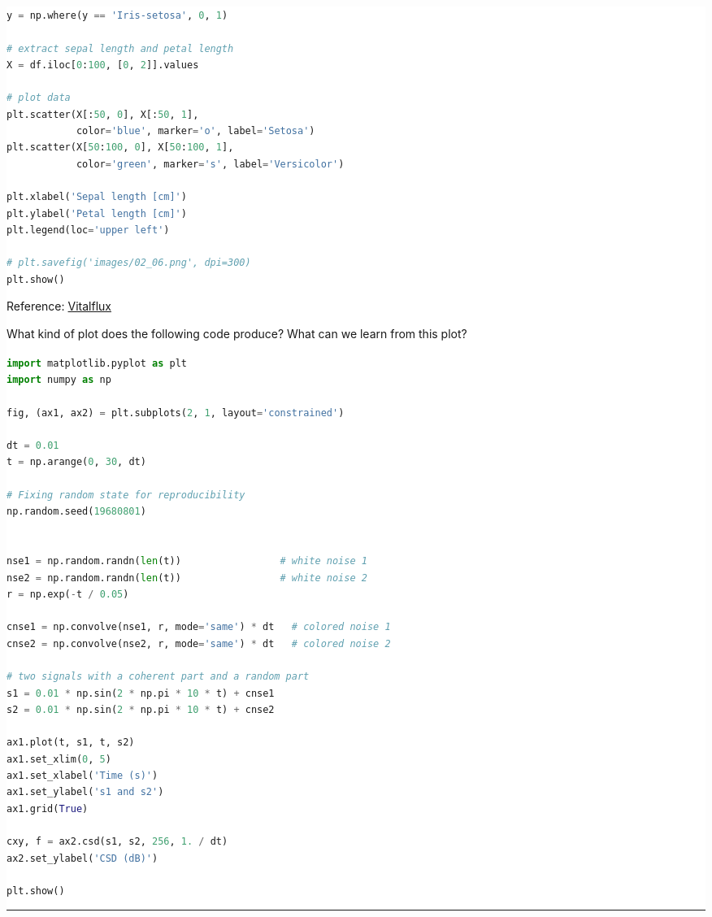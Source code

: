 ``` python
y = np.where(y == 'Iris-setosa', 0, 1)
 
# extract sepal length and petal length
X = df.iloc[0:100, [0, 2]].values
 
# plot data
plt.scatter(X[:50, 0], X[:50, 1],
            color='blue', marker='o', label='Setosa')
plt.scatter(X[50:100, 0], X[50:100, 1],
            color='green', marker='s', label='Versicolor')
 
plt.xlabel('Sepal length [cm]')
plt.ylabel('Petal length [cm]')
plt.legend(loc='upper left')
 
# plt.savefig('images/02_06.png', dpi=300)
plt.show()
```


Reference: <a href="https://vitalflux.com/python-creating-scatter-plot-with-iris-dataset/" target="_blank">Vitalflux</a>

What kind of plot does the following code produce? What can we learn from this plot?

``` python
import matplotlib.pyplot as plt
import numpy as np

fig, (ax1, ax2) = plt.subplots(2, 1, layout='constrained')

dt = 0.01
t = np.arange(0, 30, dt)

# Fixing random state for reproducibility
np.random.seed(19680801)


nse1 = np.random.randn(len(t))                 # white noise 1
nse2 = np.random.randn(len(t))                 # white noise 2
r = np.exp(-t / 0.05)

cnse1 = np.convolve(nse1, r, mode='same') * dt   # colored noise 1
cnse2 = np.convolve(nse2, r, mode='same') * dt   # colored noise 2

# two signals with a coherent part and a random part
s1 = 0.01 * np.sin(2 * np.pi * 10 * t) + cnse1
s2 = 0.01 * np.sin(2 * np.pi * 10 * t) + cnse2

ax1.plot(t, s1, t, s2)
ax1.set_xlim(0, 5)
ax1.set_xlabel('Time (s)')
ax1.set_ylabel('s1 and s2')
ax1.grid(True)

cxy, f = ax2.csd(s1, s2, 256, 1. / dt)
ax2.set_ylabel('CSD (dB)')

plt.show()
```

---
